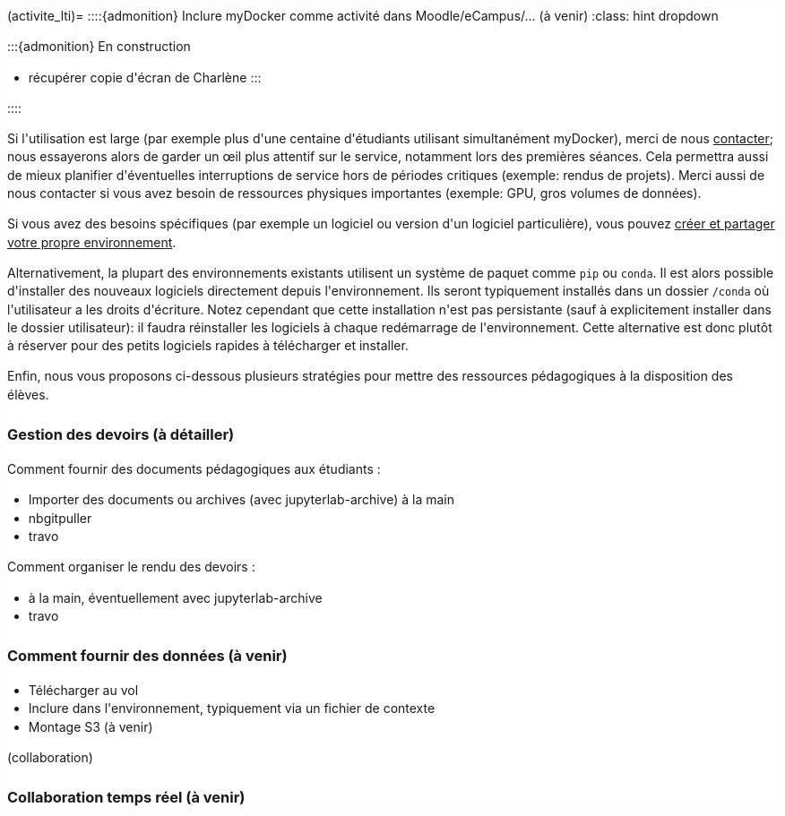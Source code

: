 (activite_lti)=
::::{admonition} Inclure myDocker comme activité dans Moodle/eCampus/... (à venir)
:class: hint dropdown

:::{admonition} En construction
- récupérer copie d'écran de Charlène
:::

::::

Si l'utilisation est large (par exemple plus d'une centaine
d'étudiants utilisant simultanément myDocker), merci de nous
[contacter](contact); nous essayerons alors de garder un œil plus
attentif sur le service, notamment lors des premières séances.  Cela
permettra aussi de mieux planifier d'éventuelles interruptions de
service hors de périodes critiques (exemple: rendus de projets).
Merci aussi de nous contacter si vous avez besoin de ressources
physiques importantes (exemple: GPU, gros volumes de données).

Si vous avez des besoins spécifiques (par exemple un logiciel ou
version d'un logiciel particulière), vous pouvez [créer et partager
votre propre environnement](creer_environnement).

Alternativement, la plupart des environnements existants utilisent un
système de paquet comme `pip` ou `conda`. Il est alors possible
d'installer des nouveaux logiciels directement depuis l'environnement.
Ils seront typiquement installés dans un dossier `/conda` où
l'utilisateur a les droits d'écriture. Notez cependant que cette
installation n'est pas persistante (sauf à explicitement installer
dans le dossier utilisateur): il faudra réinstaller les logiciels à
chaque redémarrage de l'environnement. Cette alternative est donc
plutôt à réserver pour des petits logiciels rapides à télécharger et
installer.

Enfin, nous vous proposons ci-dessous plusieurs stratégies pour mettre
des ressources pédagogiques à la disposition des élèves.

### Gestion des devoirs (à détailler)

Comment fournir des documents pédagogiques aux étudiants :
- Importer des documents ou archives (avec jupyterlab-archive) à la main
- nbgitpuller
- travo

Comment organiser le rendu des devoirs :
- à la main, éventuellement avec jupyterlab-archive
- travo

### Comment fournir des données (à venir)

- Télécharger au vol
- Inclure dans l'environnement, typiquement via un fichier de contexte
- Montage S3 (à venir)

(collaboration)
### Collaboration temps réel (à venir)
